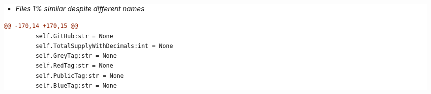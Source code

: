  * *Files 1% similar despite different names*

```diff
@@ -170,14 +170,15 @@
         self.GitHub:str = None 
         self.TotalSupplyWithDecimals:int = None 
         self.GreyTag:str = None 
         self.RedTag:str = None 
         self.PublicTag:str = None 
         self.BlueTag:str = None 
